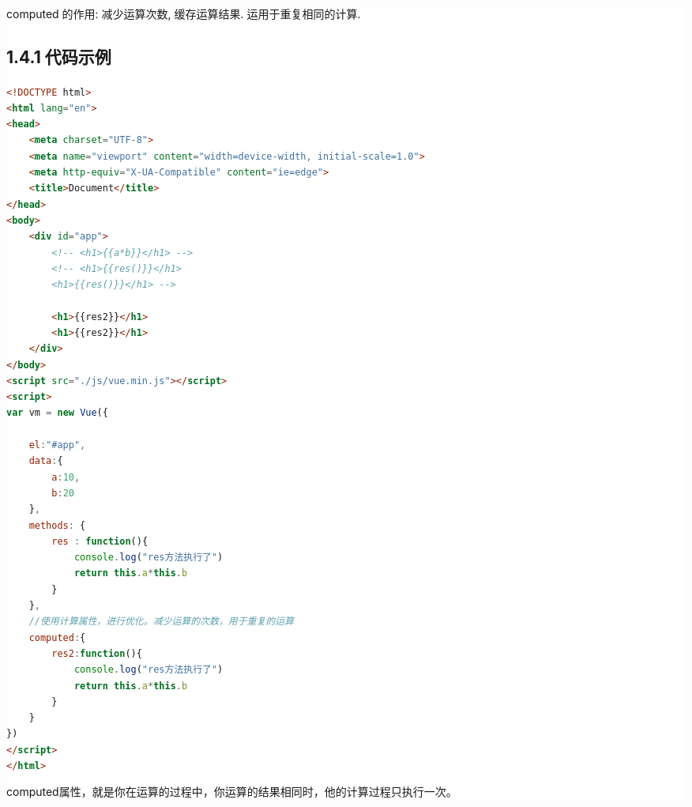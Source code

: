 computed 的作用: 减少运算次数, 缓存运算结果. 运用于重复相同的计算.

## **1.4.1** 代码示例

```html
<!DOCTYPE html>
<html lang="en">
<head>
    <meta charset="UTF-8">
    <meta name="viewport" content="width=device-width, initial-scale=1.0">
    <meta http-equiv="X-UA-Compatible" content="ie=edge">
    <title>Document</title>
</head>
<body>
    <div id="app">
        <!-- <h1>{{a*b}}</h1> -->
        <!-- <h1>{{res()}}</h1>
        <h1>{{res()}}</h1> -->

        <h1>{{res2}}</h1>
        <h1>{{res2}}</h1>
    </div>
</body>
<script src="./js/vue.min.js"></script>
<script>
var vm = new Vue({

    el:"#app",
    data:{
        a:10,
        b:20
    },
    methods: {
        res : function(){
            console.log("res方法执行了")
            return this.a*this.b
        }
    },
    //使用计算属性，进行优化。减少运算的次数，用于重复的运算
    computed:{
        res2:function(){
            console.log("res方法执行了")
            return this.a*this.b
        }
    }
})
</script>
</html>
```

computed属性，就是你在运算的过程中，你运算的结果相同时，他的计算过程只执行一次。
